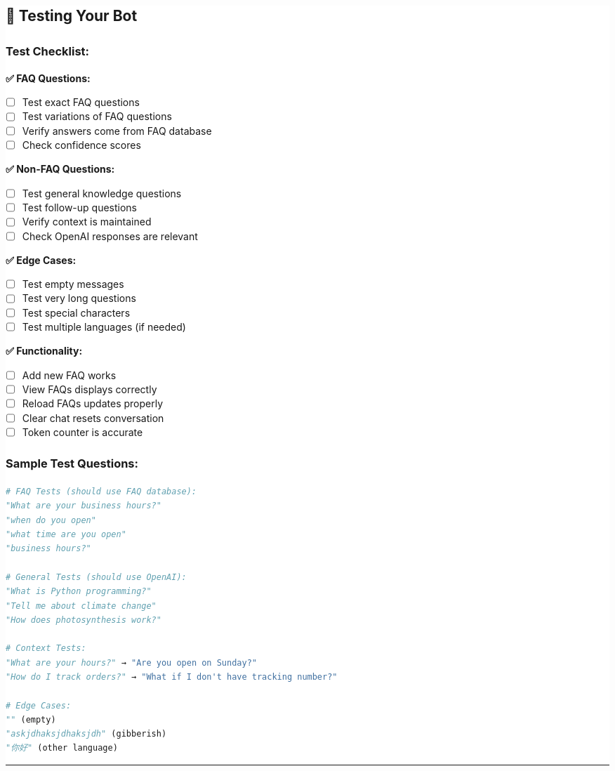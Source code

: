 
## 🧪 Testing Your Bot

### **Test Checklist:**

**✅ FAQ Questions:**
- [ ] Test exact FAQ questions
- [ ] Test variations of FAQ questions
- [ ] Verify answers come from FAQ database
- [ ] Check confidence scores

**✅ Non-FAQ Questions:**
- [ ] Test general knowledge questions
- [ ] Test follow-up questions
- [ ] Verify context is maintained
- [ ] Check OpenAI responses are relevant

**✅ Edge Cases:**
- [ ] Test empty messages
- [ ] Test very long questions
- [ ] Test special characters
- [ ] Test multiple languages (if needed)

**✅ Functionality:**
- [ ] Add new FAQ works
- [ ] View FAQs displays correctly
- [ ] Reload FAQs updates properly
- [ ] Clear chat resets conversation
- [ ] Token counter is accurate

### **Sample Test Questions:**

```python
# FAQ Tests (should use FAQ database):
"What are your business hours?"
"when do you open"
"what time are you open"
"business hours?"

# General Tests (should use OpenAI):
"What is Python programming?"
"Tell me about climate change"
"How does photosynthesis work?"

# Context Tests:
"What are your hours?" → "Are you open on Sunday?"
"How do I track orders?" → "What if I don't have tracking number?"

# Edge Cases:
"" (empty)
"askjdhaksjdhaksjdh" (gibberish)
"你好" (other language)
```

---